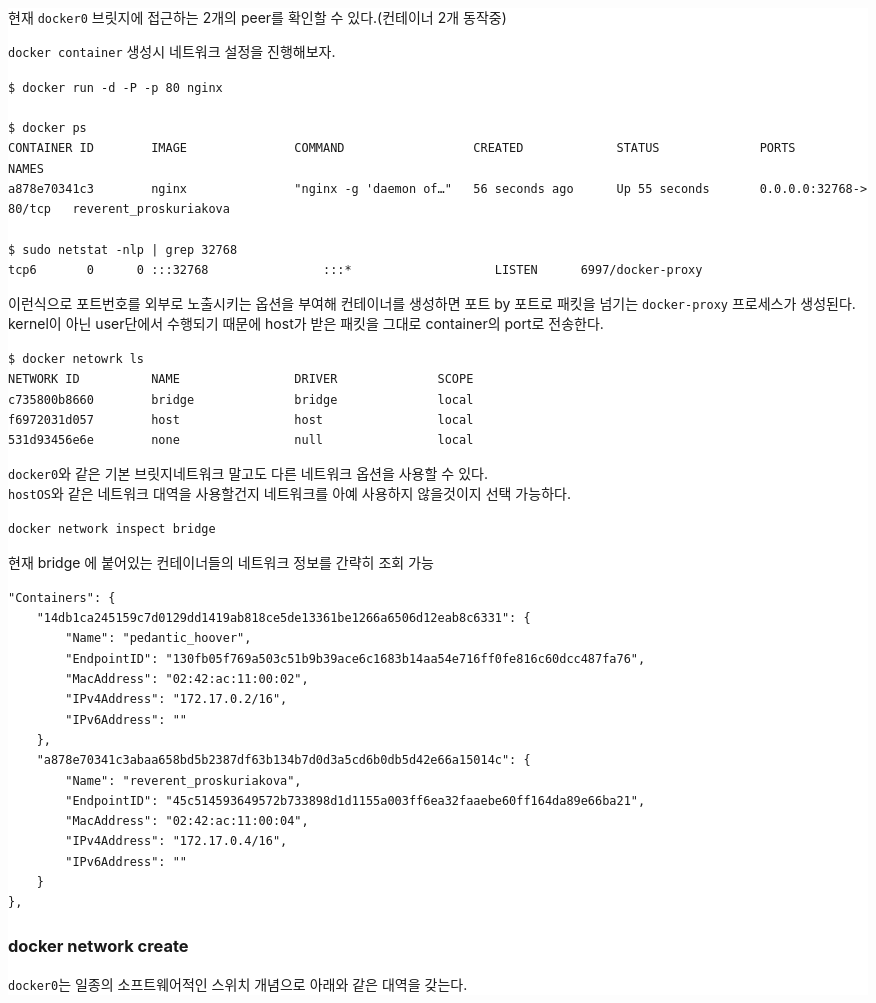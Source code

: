 현재 `docker0` 브릿지에 접근하는 2개의 peer를 확인할 수 있다.(컨테이너 2개 동작중)  

`docker container` 생성시 네트워크 설정을 진행해보자.  

```
$ docker run -d -P -p 80 nginx

$ docker ps
CONTAINER ID        IMAGE               COMMAND                  CREATED             STATUS              PORTS                   NAMES
a878e70341c3        nginx               "nginx -g 'daemon of…"   56 seconds ago      Up 55 seconds       0.0.0.0:32768->80/tcp   reverent_proskuriakova

$ sudo netstat -nlp | grep 32768
tcp6       0      0 :::32768                :::*                    LISTEN      6997/docker-proxy
```

이런식으로 포트번호를 외부로 노출시키는 옵션을 부여해 컨테이너를 생성하면 포트 by 포트로 패킷을 넘기는 `docker-proxy` 프로세스가 생성된다.  
kernel이 아닌 user단에서 수행되기 때문에 host가 받은 패킷을 그대로 container의 port로 전송한다.  


```
$ docker netowrk ls
NETWORK ID          NAME                DRIVER              SCOPE
c735800b8660        bridge              bridge              local
f6972031d057        host                host                local
531d93456e6e        none                null                local
```
`docker0`와 같은 기본 브릿지네트워크 말고도 다른 네트워크 옵션을 사용할 수 있다.  
`hostOS`와 같은 네트워크 대역을 사용할건지 네트워크를 아예 사용하지 않을것이지 선택 가능하다.  

`docker network inspect bridge`  

현재 bridge 에 붙어있는 컨테이너들의 네트워크 정보를 간략히 조회 가능  
```
"Containers": {
    "14db1ca245159c7d0129dd1419ab818ce5de13361be1266a6506d12eab8c6331": {
        "Name": "pedantic_hoover",
        "EndpointID": "130fb05f769a503c51b9b39ace6c1683b14aa54e716ff0fe816c60dcc487fa76",
        "MacAddress": "02:42:ac:11:00:02",
        "IPv4Address": "172.17.0.2/16",
        "IPv6Address": ""
    },
    "a878e70341c3abaa658bd5b2387df63b134b7d0d3a5cd6b0db5d42e66a15014c": {
        "Name": "reverent_proskuriakova",
        "EndpointID": "45c514593649572b733898d1d1155a003ff6ea32faaebe60ff164da89e66ba21",
        "MacAddress": "02:42:ac:11:00:04",
        "IPv4Address": "172.17.0.4/16",
        "IPv6Address": ""
    }
},
```

### docker network create 

`docker0`는 일종의 소프트웨어적인 스위치 개념으로 아래와 같은 대역을 갖는다.  
